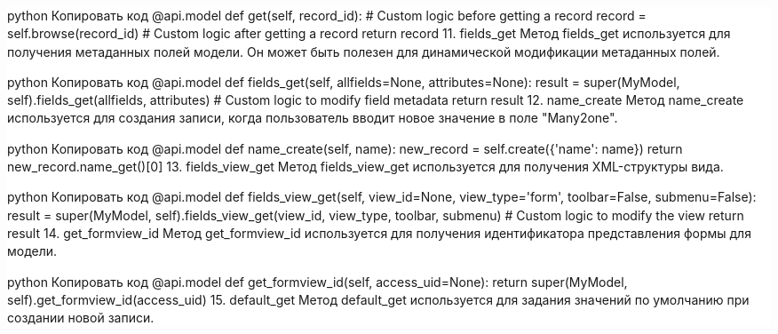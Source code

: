 python
Копировать код
@api.model
def get(self, record_id):
    # Custom logic before getting a record
    record = self.browse(record_id)
    # Custom logic after getting a record
    return record
11. fields_get
Метод fields_get используется для получения метаданных полей модели. Он может быть полезен для динамической модификации метаданных полей.

python
Копировать код
@api.model
def fields_get(self, allfields=None, attributes=None):
    result = super(MyModel, self).fields_get(allfields, attributes)
    # Custom logic to modify field metadata
    return result
12. name_create
Метод name_create используется для создания записи, когда пользователь вводит новое значение в поле "Many2one".

python
Копировать код
@api.model
def name_create(self, name):
    new_record = self.create({'name': name})
    return new_record.name_get()[0]
13. fields_view_get
Метод fields_view_get используется для получения XML-структуры вида.

python
Копировать код
@api.model
def fields_view_get(self, view_id=None, view_type='form', toolbar=False, submenu=False):
    result = super(MyModel, self).fields_view_get(view_id, view_type, toolbar, submenu)
    # Custom logic to modify the view
    return result
14. get_formview_id
Метод get_formview_id используется для получения идентификатора представления формы для модели.

python
Копировать код
@api.model
def get_formview_id(self, access_uid=None):
    return super(MyModel, self).get_formview_id(access_uid)
15. default_get
Метод default_get используется для задания значений по умолчанию при создании новой записи.
